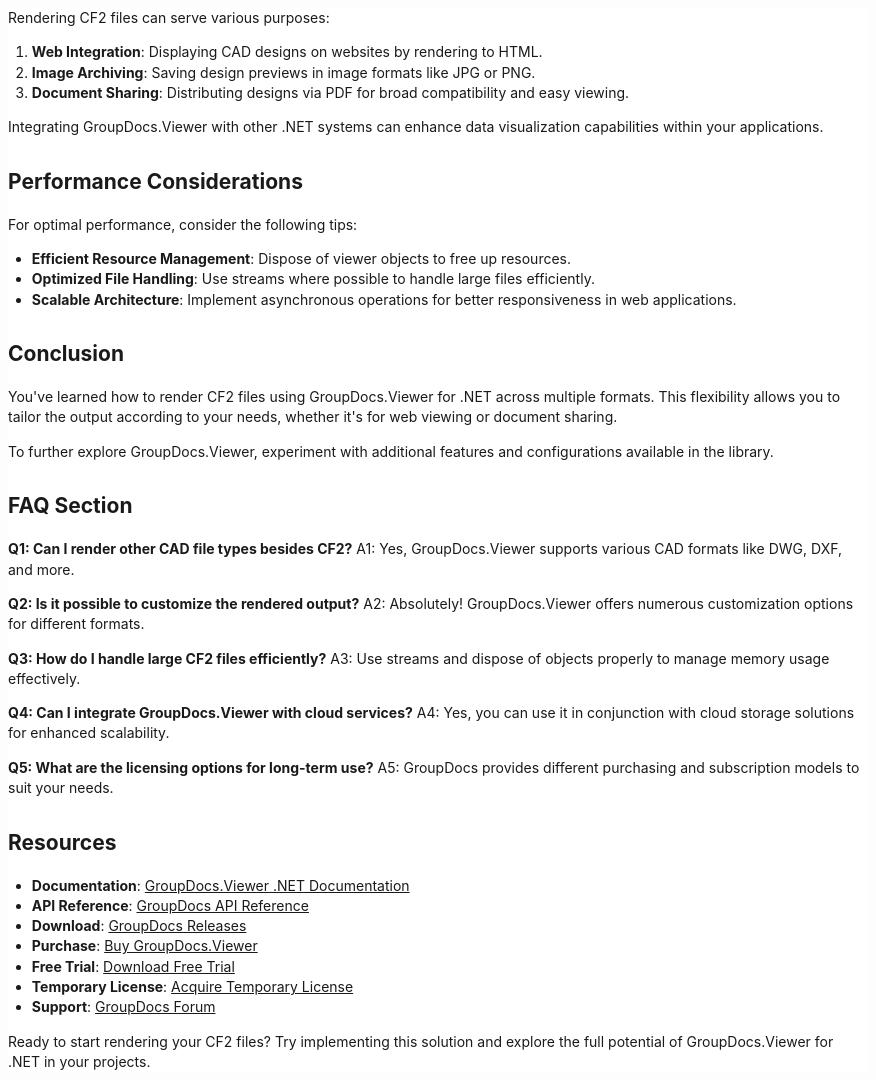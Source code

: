 Rendering CF2 files can serve various purposes:

1. **Web Integration**: Displaying CAD designs on websites by rendering to HTML.
2. **Image Archiving**: Saving design previews in image formats like JPG or PNG.
3. **Document Sharing**: Distributing designs via PDF for broad compatibility and easy viewing.

Integrating GroupDocs.Viewer with other .NET systems can enhance data visualization capabilities within your applications.

## Performance Considerations

For optimal performance, consider the following tips:
- **Efficient Resource Management**: Dispose of viewer objects to free up resources.
- **Optimized File Handling**: Use streams where possible to handle large files efficiently.
- **Scalable Architecture**: Implement asynchronous operations for better responsiveness in web applications.

## Conclusion

You've learned how to render CF2 files using GroupDocs.Viewer for .NET across multiple formats. This flexibility allows you to tailor the output according to your needs, whether it's for web viewing or document sharing. 

To further explore GroupDocs.Viewer, experiment with additional features and configurations available in the library.

## FAQ Section

**Q1: Can I render other CAD file types besides CF2?**
A1: Yes, GroupDocs.Viewer supports various CAD formats like DWG, DXF, and more.

**Q2: Is it possible to customize the rendered output?**
A2: Absolutely! GroupDocs.Viewer offers numerous customization options for different formats.

**Q3: How do I handle large CF2 files efficiently?**
A3: Use streams and dispose of objects properly to manage memory usage effectively.

**Q4: Can I integrate GroupDocs.Viewer with cloud services?**
A4: Yes, you can use it in conjunction with cloud storage solutions for enhanced scalability.

**Q5: What are the licensing options for long-term use?**
A5: GroupDocs provides different purchasing and subscription models to suit your needs.

## Resources

- **Documentation**: [GroupDocs.Viewer .NET Documentation](https://docs.groupdocs.com/viewer/net/)
- **API Reference**: [GroupDocs API Reference](https://reference.groupdocs.com/viewer/net/)
- **Download**: [GroupDocs Releases](https://releases.groupdocs.com/viewer/net/)
- **Purchase**: [Buy GroupDocs.Viewer](https://purchase.groupdocs.com/buy)
- **Free Trial**: [Download Free Trial](https://releases.groupdocs.com/viewer/net/)
- **Temporary License**: [Acquire Temporary License](https://purchase.groupdocs.com/temporary-license/)
- **Support**: [GroupDocs Forum](https://forum.groupdocs.com/c/viewer/9)

Ready to start rendering your CF2 files? Try implementing this solution and explore the full potential of GroupDocs.Viewer for .NET in your projects.
